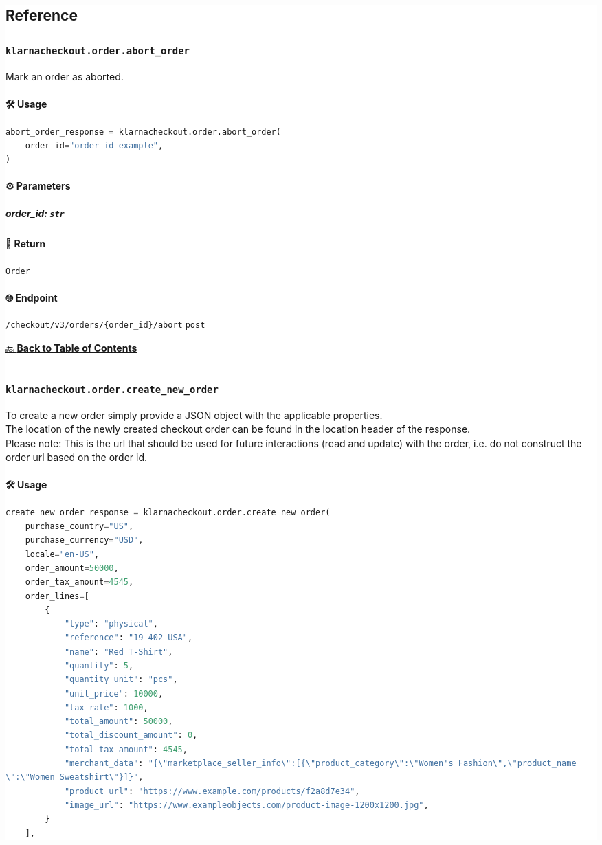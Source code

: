 
## Reference<a id="reference"></a>
### `klarnacheckout.order.abort_order`<a id="klarnacheckoutorderabort_order"></a>

Mark an order as aborted.

#### 🛠️ Usage<a id="🛠️-usage"></a>

```python
abort_order_response = klarnacheckout.order.abort_order(
    order_id="order_id_example",
)
```

#### ⚙️ Parameters<a id="⚙️-parameters"></a>

##### order_id: `str`<a id="order_id-str"></a>

#### 🔄 Return<a id="🔄-return"></a>

[`Order`](./klarna_checkout_python_sdk/pydantic/order.py)

#### 🌐 Endpoint<a id="🌐-endpoint"></a>

`/checkout/v3/orders/{order_id}/abort` `post`

[🔙 **Back to Table of Contents**](#table-of-contents)

---

### `klarnacheckout.order.create_new_order`<a id="klarnacheckoutordercreate_new_order"></a>

To create a new order simply provide a JSON object with the applicable properties.<br>The location of the newly created checkout order can be found in the location header of the response.<br>Please note: This is the url that should be used for future interactions (read and update) with the order, i.e. do not construct the order url based on the order id.

#### 🛠️ Usage<a id="🛠️-usage"></a>

```python
create_new_order_response = klarnacheckout.order.create_new_order(
    purchase_country="US",
    purchase_currency="USD",
    locale="en-US",
    order_amount=50000,
    order_tax_amount=4545,
    order_lines=[
        {
            "type": "physical",
            "reference": "19-402-USA",
            "name": "Red T-Shirt",
            "quantity": 5,
            "quantity_unit": "pcs",
            "unit_price": 10000,
            "tax_rate": 1000,
            "total_amount": 50000,
            "total_discount_amount": 0,
            "total_tax_amount": 4545,
            "merchant_data": "{\"marketplace_seller_info\":[{\"product_category\":\"Women's Fashion\",\"product_name\":\"Women Sweatshirt\"}]}",
            "product_url": "https://www.example.com/products/f2a8d7e34",
            "image_url": "https://www.exampleobjects.com/product-image-1200x1200.jpg",
        }
    ],
```